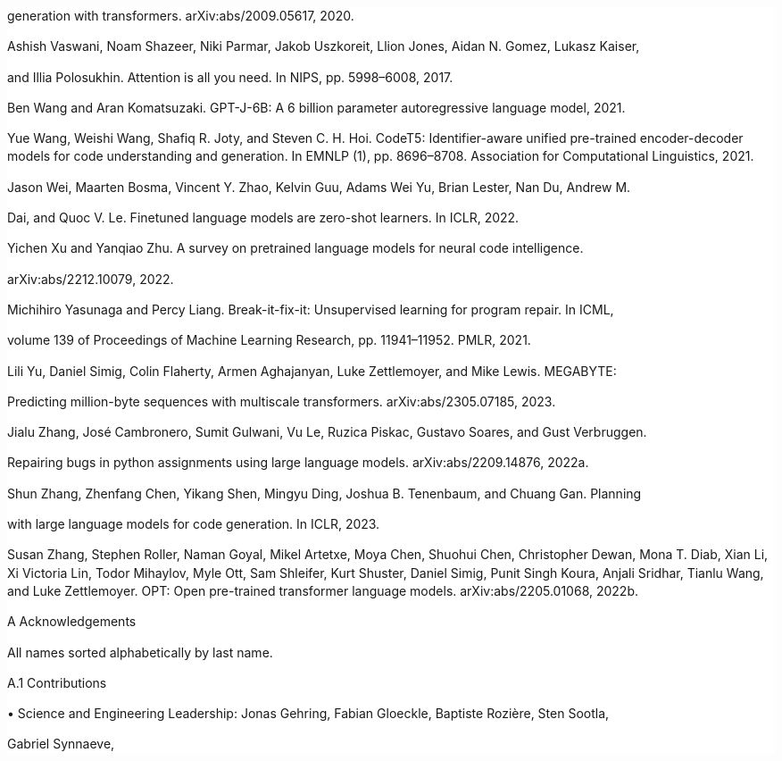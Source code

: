 generation with transformers. arXiv:abs/2009.05617, 2020.

Ashish Vaswani, Noam Shazeer, Niki Parmar, Jakob Uszkoreit, Llion Jones, Aidan N. Gomez, Lukasz Kaiser,

and Illia Polosukhin. Attention is all you need. In NIPS, pp. 5998–6008, 2017.

Ben Wang and Aran Komatsuzaki. GPT-J-6B: A 6 billion parameter autoregressive language model, 2021.

Yue Wang, Weishi Wang, Shafiq R. Joty, and Steven C. H. Hoi. CodeT5: Identifier-aware unified pre-trained
encoder-decoder models for code understanding and generation. In EMNLP (1), pp. 8696–8708. Association
for Computational Linguistics, 2021.

Jason Wei, Maarten Bosma, Vincent Y. Zhao, Kelvin Guu, Adams Wei Yu, Brian Lester, Nan Du, Andrew M.

Dai, and Quoc V. Le. Finetuned language models are zero-shot learners. In ICLR, 2022.

Yichen Xu and Yanqiao Zhu. A survey on pretrained language models for neural code intelligence.

arXiv:abs/2212.10079, 2022.

Michihiro Yasunaga and Percy Liang. Break-it-fix-it: Unsupervised learning for program repair. In ICML,

volume 139 of Proceedings of Machine Learning Research, pp. 11941–11952. PMLR, 2021.

Lili Yu, Daniel Simig, Colin Flaherty, Armen Aghajanyan, Luke Zettlemoyer, and Mike Lewis. MEGABYTE:

Predicting million-byte sequences with multiscale transformers. arXiv:abs/2305.07185, 2023.

Jialu Zhang, José Cambronero, Sumit Gulwani, Vu Le, Ruzica Piskac, Gustavo Soares, and Gust Verbruggen.

Repairing bugs in python assignments using large language models. arXiv:abs/2209.14876, 2022a.

Shun Zhang, Zhenfang Chen, Yikang Shen, Mingyu Ding, Joshua B. Tenenbaum, and Chuang Gan. Planning

with large language models for code generation. In ICLR, 2023.

Susan Zhang, Stephen Roller, Naman Goyal, Mikel Artetxe, Moya Chen, Shuohui Chen, Christopher Dewan,
Mona T. Diab, Xian Li, Xi Victoria Lin, Todor Mihaylov, Myle Ott, Sam Shleifer, Kurt Shuster, Daniel
Simig, Punit Singh Koura, Anjali Sridhar, Tianlu Wang, and Luke Zettlemoyer. OPT: Open pre-trained
transformer language models. arXiv:abs/2205.01068, 2022b.

A Acknowledgements

All names sorted alphabetically by last name.

A.1 Contributions

• Science and Engineering Leadership: Jonas Gehring, Fabian Gloeckle, Baptiste Rozière, Sten Sootla,

Gabriel Synnaeve,
